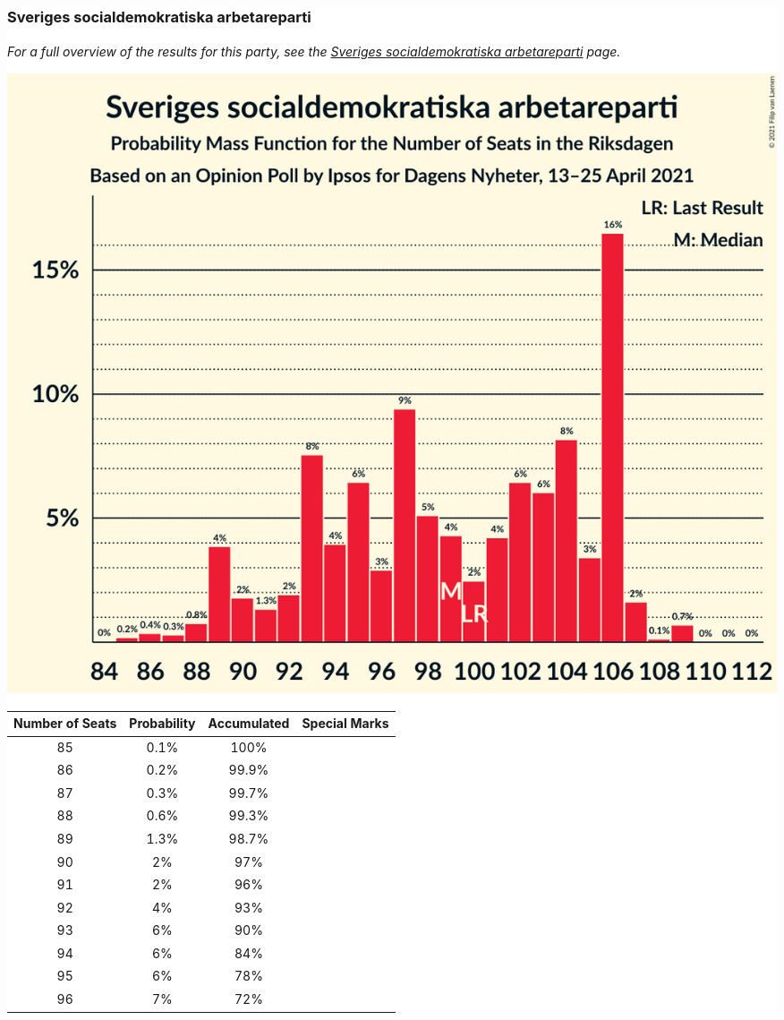 ### Sveriges socialdemokratiska arbetareparti

*For a full overview of the results for this party, see the [Sveriges socialdemokratiska arbetareparti](party-sverigessocialdemokratiskaarbetareparti.html) page.*

![Graph with seats probability mass function not yet produced](2021-04-25-Ipsos-seats-pmf-sverigessocialdemokratiskaarbetareparti.png "Seats Probability Mass Function")

| Number of Seats | Probability | Accumulated | Special Marks |
|:---------------:|:-----------:|:-----------:|:-------------:|
| 85 | 0.1% | 100% |  |
| 86 | 0.2% | 99.9% |  |
| 87 | 0.3% | 99.7% |  |
| 88 | 0.6% | 99.3% |  |
| 89 | 1.3% | 98.7% |  |
| 90 | 2% | 97% |  |
| 91 | 2% | 96% |  |
| 92 | 4% | 93% |  |
| 93 | 6% | 90% |  |
| 94 | 6% | 84% |  |
| 95 | 6% | 78% |  |
| 96 | 7% | 72% |  |
